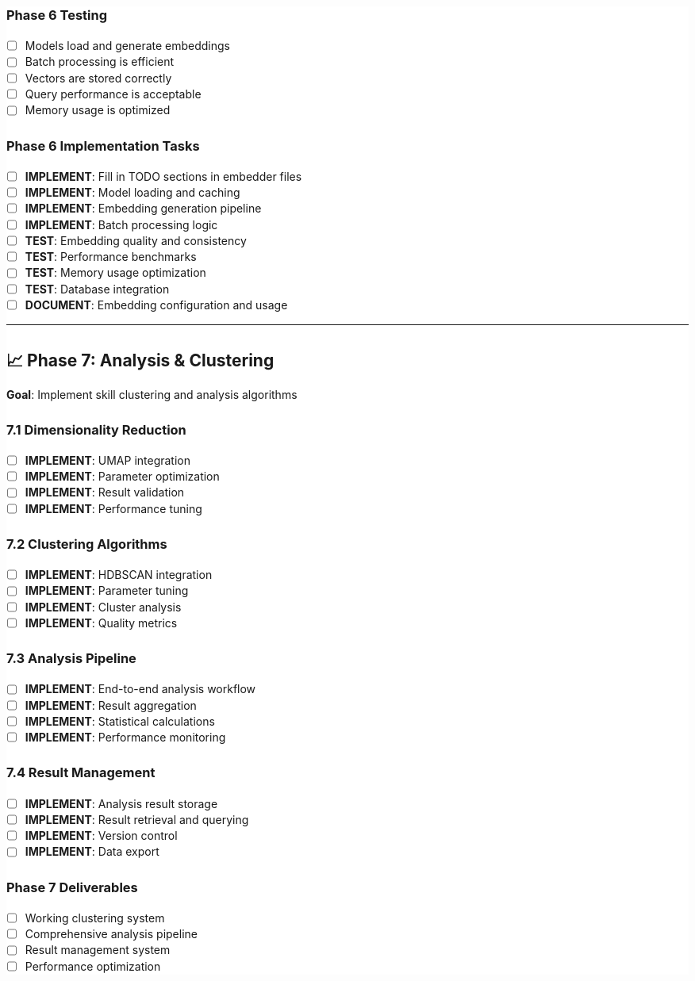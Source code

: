 ### **Phase 6 Testing**
- [ ] Models load and generate embeddings
- [ ] Batch processing is efficient
- [ ] Vectors are stored correctly
- [ ] Query performance is acceptable
- [ ] Memory usage is optimized

### **Phase 6 Implementation Tasks**
- [ ] **IMPLEMENT**: Fill in TODO sections in embedder files
- [ ] **IMPLEMENT**: Model loading and caching
- [ ] **IMPLEMENT**: Embedding generation pipeline
- [ ] **IMPLEMENT**: Batch processing logic
- [ ] **TEST**: Embedding quality and consistency
- [ ] **TEST**: Performance benchmarks
- [ ] **TEST**: Memory usage optimization
- [ ] **TEST**: Database integration
- [ ] **DOCUMENT**: Embedding configuration and usage

---

## 📈 Phase 7: Analysis & Clustering

**Goal**: Implement skill clustering and analysis algorithms

### **7.1 Dimensionality Reduction**
- [ ] **IMPLEMENT**: UMAP integration
- [ ] **IMPLEMENT**: Parameter optimization
- [ ] **IMPLEMENT**: Result validation
- [ ] **IMPLEMENT**: Performance tuning

### **7.2 Clustering Algorithms**
- [ ] **IMPLEMENT**: HDBSCAN integration
- [ ] **IMPLEMENT**: Parameter tuning
- [ ] **IMPLEMENT**: Cluster analysis
- [ ] **IMPLEMENT**: Quality metrics

### **7.3 Analysis Pipeline**
- [ ] **IMPLEMENT**: End-to-end analysis workflow
- [ ] **IMPLEMENT**: Result aggregation
- [ ] **IMPLEMENT**: Statistical calculations
- [ ] **IMPLEMENT**: Performance monitoring

### **7.4 Result Management**
- [ ] **IMPLEMENT**: Analysis result storage
- [ ] **IMPLEMENT**: Result retrieval and querying
- [ ] **IMPLEMENT**: Version control
- [ ] **IMPLEMENT**: Data export

### **Phase 7 Deliverables**
- [ ] Working clustering system
- [ ] Comprehensive analysis pipeline
- [ ] Result management system
- [ ] Performance optimization
